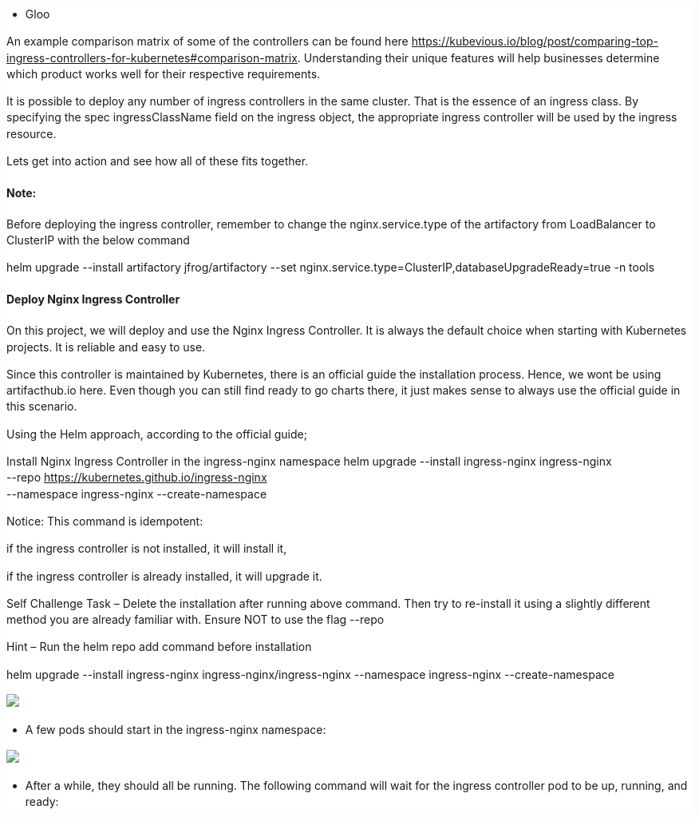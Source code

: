 - Gloo
  
An example comparison matrix of some of the controllers can be found here https://kubevious.io/blog/post/comparing-top-ingress-controllers-for-kubernetes#comparison-matrix. Understanding their unique features will help businesses determine which product works well for their respective requirements.

It is possible to deploy any number of ingress controllers in the same cluster. That is the essence of an ingress class. By specifying the spec ingressClassName field on the ingress object, the appropriate ingress controller will be used by the ingress resource.

Lets get into action and see how all of these fits together.

#### Note:
Before deploying the ingress controller, remember to change the nginx.service.type of the artifactory from LoadBalancer to ClusterIP with the below command

helm upgrade --install artifactory jfrog/artifactory --set nginx.service.type=ClusterIP,databaseUpgradeReady=true -n tools

#### Deploy Nginx Ingress Controller
On this project, we will deploy and use the Nginx Ingress Controller. It is always the default choice when starting with Kubernetes projects. It is reliable and easy to use.

Since this controller is maintained by Kubernetes, there is an official guide the installation process. Hence, we wont be using artifacthub.io here. Even though you can still find ready to go charts there, it just makes sense to always use the official guide in this scenario.

Using the Helm approach, according to the official guide;

Install Nginx Ingress Controller in the ingress-nginx namespace
helm upgrade --install ingress-nginx ingress-nginx \
--repo https://kubernetes.github.io/ingress-nginx \
--namespace ingress-nginx --create-namespace

Notice:
This command is idempotent:

if the ingress controller is not installed, it will install it,

if the ingress controller is already installed, it will upgrade it.

Self Challenge Task – Delete the installation after running above command. Then try to re-install it using a slightly different method you are already familiar with. Ensure NOT to use the flag --repo

Hint – Run the helm repo add command before installation

helm upgrade --install ingress-nginx ingress-nginx/ingress-nginx --namespace ingress-nginx --create-namespace

![](https://github.com/UzonduEgbombah/project-25/assets/137091610/1f2fdf31-b51c-46c6-a7dc-a4227328a594)

- A few pods should start in the ingress-nginx namespace:

![](https://github.com/UzonduEgbombah/project-25/assets/137091610/67fd20de-6da1-43e3-87c2-2791d45e4872)


- After a while, they should all be running. The following command will wait for the ingress controller pod to be up, running, and ready:
